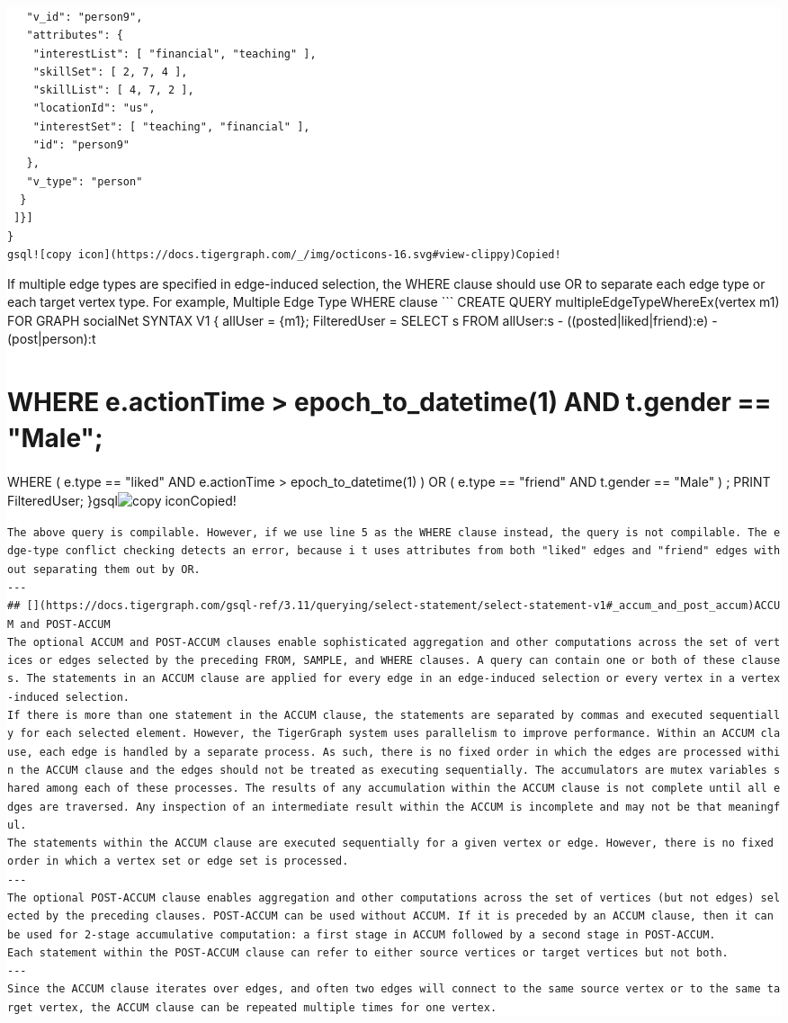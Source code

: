 ```
   "v_id": "person9",
   "attributes": {
    "interestList": [ "financial", "teaching" ],
    "skillSet": [ 2, 7, 4 ],
    "skillList": [ 4, 7, 2 ],
    "locationId": "us",
    "interestSet": [ "teaching", "financial" ],
    "id": "person9"
   },
   "v_type": "person"
  }
 ]}]
}
gsql![copy icon](https://docs.tigergraph.com/_/img/octicons-16.svg#view-clippy)Copied!

```

If multiple edge types are specified in edge-induced selection, the WHERE clause should use OR to separate each edge type or each target vertex type. For example, Multiple Edge Type WHERE clause ```
CREATE QUERY multipleEdgeTypeWhereEx(vertex<person> m1) FOR GRAPH socialNet SYNTAX V1 {
 allUser = {m1};
 FilteredUser = SELECT s
   FROM allUser:s - ((posted|liked|friend):e) - (post|person):t
   # WHERE e.actionTime > epoch_to_datetime(1) AND t.gender == "Male";
   WHERE ( e.type == "liked" AND e.actionTime > epoch_to_datetime(1) ) OR
      ( e.type == "friend" AND t.gender == "Male" )
      ;
 PRINT FilteredUser;
}gsql![copy icon](https://docs.tigergraph.com/_/img/octicons-16.svg#view-clippy)Copied!
```
The above query is compilable. However, if we use line 5 as the WHERE clause instead, the query is not compilable. The edge-type conflict checking detects an error, because i t uses attributes from both "liked" edges and "friend" edges without separating them out by OR.  
---  
## [](https://docs.tigergraph.com/gsql-ref/3.11/querying/select-statement/select-statement-v1#_accum_and_post_accum)ACCUM and POST-ACCUM
The optional ACCUM and POST-ACCUM clauses enable sophisticated aggregation and other computations across the set of vertices or edges selected by the preceding FROM, SAMPLE, and WHERE clauses. A query can contain one or both of these clauses. The statements in an ACCUM clause are applied for every edge in an edge-induced selection or every vertex in a vertex-induced selection.
If there is more than one statement in the ACCUM clause, the statements are separated by commas and executed sequentially for each selected element. However, the TigerGraph system uses parallelism to improve performance. Within an ACCUM clause, each edge is handled by a separate process. As such, there is no fixed order in which the edges are processed within the ACCUM clause and the edges should not be treated as executing sequentially. The accumulators are mutex variables shared among each of these processes. The results of any accumulation within the ACCUM clause is not complete until all edges are traversed. Any inspection of an intermediate result within the ACCUM is incomplete and may not be that meaningful.
The statements within the ACCUM clause are executed sequentially for a given vertex or edge. However, there is no fixed order in which a vertex set or edge set is processed.  
---  
The optional POST-ACCUM clause enables aggregation and other computations across the set of vertices (but not edges) selected by the preceding clauses. POST-ACCUM can be used without ACCUM. If it is preceded by an ACCUM clause, then it can be used for 2-stage accumulative computation: a first stage in ACCUM followed by a second stage in POST-ACCUM.
Each statement within the POST-ACCUM clause can refer to either source vertices or target vertices but not both.  
---  
Since the ACCUM clause iterates over edges, and often two edges will connect to the same source vertex or to the same target vertex, the ACCUM clause can be repeated multiple times for one vertex.
```